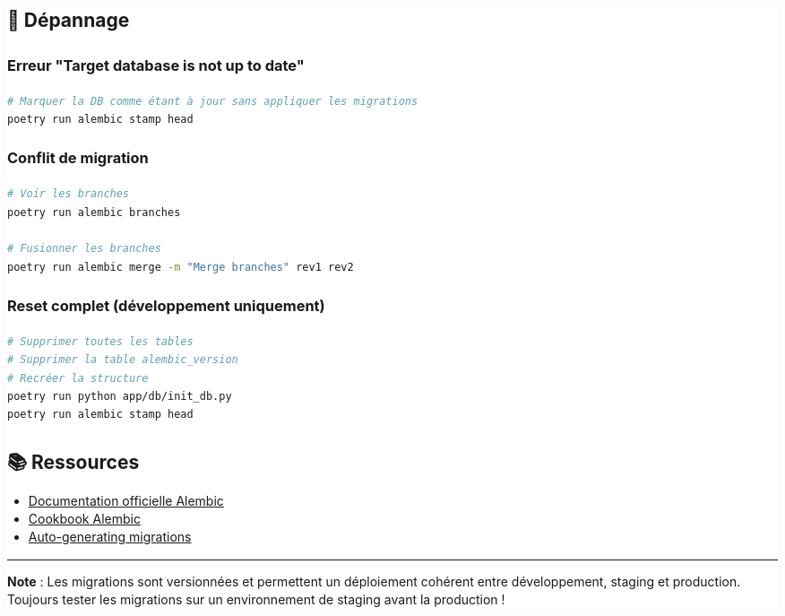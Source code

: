 ## 🐛 Dépannage

### Erreur "Target database is not up to date"

```bash
# Marquer la DB comme étant à jour sans appliquer les migrations
poetry run alembic stamp head
```

### Conflit de migration

```bash
# Voir les branches
poetry run alembic branches

# Fusionner les branches
poetry run alembic merge -m "Merge branches" rev1 rev2
```

### Reset complet (développement uniquement)

```bash
# Supprimer toutes les tables
# Supprimer la table alembic_version
# Recréer la structure
poetry run python app/db/init_db.py
poetry run alembic stamp head
```

## 📚 Ressources

- [Documentation officielle Alembic](https://alembic.sqlalchemy.org/)
- [Cookbook Alembic](https://alembic.sqlalchemy.org/en/latest/cookbook.html)
- [Auto-generating migrations](https://alembic.sqlalchemy.org/en/latest/autogenerate.html)

---

**Note** : Les migrations sont versionnées et permettent un déploiement cohérent entre développement, staging et production. Toujours tester les migrations sur un environnement de staging avant la production !